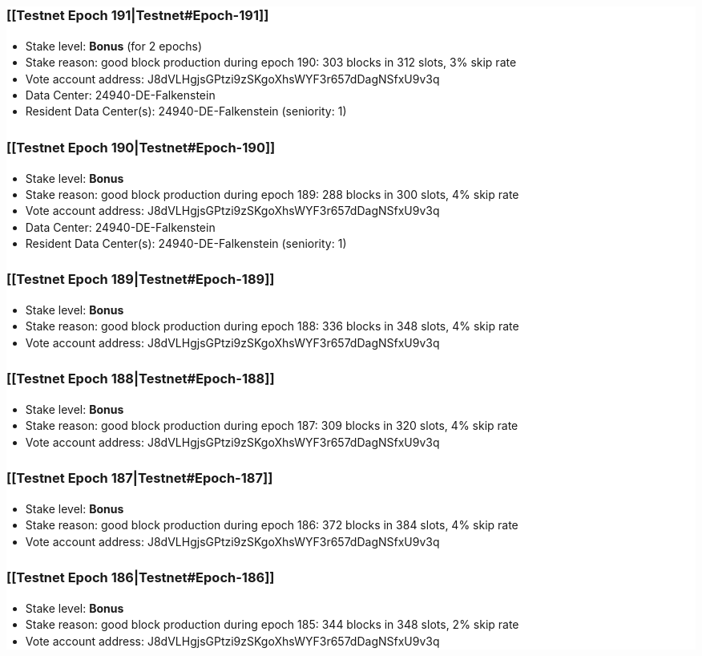### [[Testnet Epoch 191|Testnet#Epoch-191]]
* Stake level: **Bonus** (for 2 epochs)
* Stake reason: good block production during epoch 190: 303 blocks in 312 slots, 3% skip rate
* Vote account address: J8dVLHgjsGPtzi9zSKgoXhsWYF3r657dDagNSfxU9v3q
* Data Center: 24940-DE-Falkenstein
* Resident Data Center(s): 24940-DE-Falkenstein (seniority: 1)
### [[Testnet Epoch 190|Testnet#Epoch-190]]
* Stake level: **Bonus**
* Stake reason: good block production during epoch 189: 288 blocks in 300 slots, 4% skip rate
* Vote account address: J8dVLHgjsGPtzi9zSKgoXhsWYF3r657dDagNSfxU9v3q
* Data Center: 24940-DE-Falkenstein
* Resident Data Center(s): 24940-DE-Falkenstein (seniority: 1)
### [[Testnet Epoch 189|Testnet#Epoch-189]]
* Stake level: **Bonus**
* Stake reason: good block production during epoch 188: 336 blocks in 348 slots, 4% skip rate
* Vote account address: J8dVLHgjsGPtzi9zSKgoXhsWYF3r657dDagNSfxU9v3q
### [[Testnet Epoch 188|Testnet#Epoch-188]]
* Stake level: **Bonus**
* Stake reason: good block production during epoch 187: 309 blocks in 320 slots, 4% skip rate
* Vote account address: J8dVLHgjsGPtzi9zSKgoXhsWYF3r657dDagNSfxU9v3q
### [[Testnet Epoch 187|Testnet#Epoch-187]]
* Stake level: **Bonus**
* Stake reason: good block production during epoch 186: 372 blocks in 384 slots, 4% skip rate
* Vote account address: J8dVLHgjsGPtzi9zSKgoXhsWYF3r657dDagNSfxU9v3q
### [[Testnet Epoch 186|Testnet#Epoch-186]]
* Stake level: **Bonus**
* Stake reason: good block production during epoch 185: 344 blocks in 348 slots, 2% skip rate
* Vote account address: J8dVLHgjsGPtzi9zSKgoXhsWYF3r657dDagNSfxU9v3q